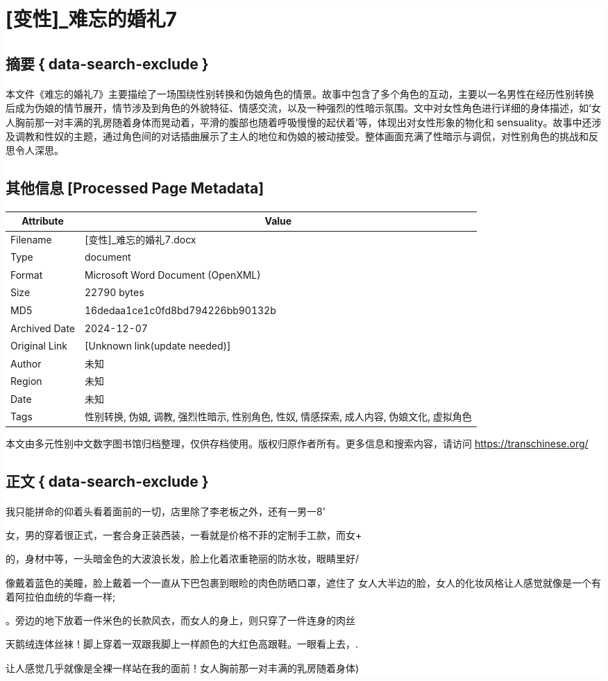 # [变性]_难忘的婚礼7



## 摘要  { data-search-exclude }


本文件《难忘的婚礼7》主要描绘了一场围绕性别转换和伪娘角色的情景。故事中包含了多个角色的互动，主要以一名男性在经历性别转换后成为伪娘的情节展开，情节涉及到角色的外貌特征、情感交流，以及一种强烈的性暗示氛围。文中对女性角色进行详细的身体描述，如‘女人胸前那一对丰满的乳房随着身体而晃动着，平滑的腹部也随着呼吸慢慢的起伏着’等，体现出对女性形象的物化和 sensuality。故事中还涉及调教和性奴的主题，通过角色间的对话插曲展示了主人的地位和伪娘的被动接受。整体画面充满了性暗示与调侃，对性别角色的挑战和反思令人深思。



## 其他信息 [Processed Page Metadata]

| Attribute       | Value                                  |
|-----------------|----------------------------------------|
| Filename        | [变性]_难忘的婚礼7.docx                             |
| Type            | document                                 |
| Format          | Microsoft Word Document (OpenXML)                               |
| Size            | 22790 bytes                           |
| MD5             | 16dedaa1ce1c0fd8bd794226bb90132b                                  |
| Archived Date   | 2024-12-07                             |
| Original Link   | [Unknown link(update needed)]                         |
| Author          | 未知                               |
| Region          | 未知                               |
| Date            | 未知                                 |
| Tags            | 性别转换, 伪娘, 调教, 强烈性暗示, 性别角色, 性奴, 情感探索, 成人内容, 伪娘文化, 虚拟角色                                 |

本文由多元性别中文数字图书馆归档整理，仅供存档使用。版权归原作者所有。更多信息和搜索内容，请访问 <https://transchinese.org/>


## 正文 { data-search-exclude }


我只能拼命的仰着头看着面前的一切，店里除了李老板之外，还有一男一8'

女，男的穿着很正式，一套合身正装西装，一看就是价格不菲的定制手工款，而女+

的，身材中等，一头暗金色的大波浪长发，脸上化着浓重艳丽的防水妆，眼睛里好/

像戴着蓝色的美瞳，脸上戴着一个一直从下巴包裹到眼睑的肉色防晒口罩，遮住了 女人大半边的脸，女人的化妆风格让人感觉就像是一个有着阿拉伯血统的华裔一样;

。旁边的地下放着一件米色的长款风衣，而女人的身上，则只穿了一件连身的肉丝

天鹅绒连体丝袜！脚上穿着一双跟我脚上一样颜色的大红色高跟鞋。一眼看上去，.

让人感觉几乎就像是全裸一样站在我的面前！女人胸前那一对丰满的乳房随着身体)
